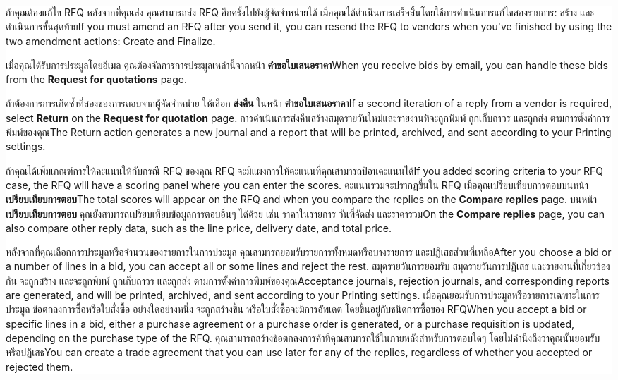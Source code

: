 <span data-ttu-id="41fa2-125">ถ้าคุณต้องแก้ไข RFQ หลังจากที่คุณส่ง คุณสามารถส่ง RFQ อีกครั้งไปยังผู้จัดจำหน่ายได้ เมื่อคุณได้ดำเนินการเสร็จสิ้นโดยใช้การดำเนินการแก้ไขสองรายการ: สร้าง และดำเนินการขั้นสุดท้าย</span><span class="sxs-lookup"><span data-stu-id="41fa2-125">If you must amend an RFQ after you send it, you can resend the RFQ to vendors when you've finished by using the two amendment actions: Create and Finalize.</span></span>

<span data-ttu-id="41fa2-126">เมื่อคุณได้รับการประมูลโดยอีเมล คุณต้องจัดการการประมูลเหล่านี้จากหน้า **คำขอใบเสนอราคา**</span><span class="sxs-lookup"><span data-stu-id="41fa2-126">When you receive bids by email, you can handle these bids from the **Request for quotations** page.</span></span>

<span data-ttu-id="41fa2-127">ถ้าต้องการการเกิดซ้ำที่สองของการตอบจากผู้จัดจำหน่าย ให้เลือก **ส่งคืน** ในหน้า **คำขอใบเสนอราคา**</span><span class="sxs-lookup"><span data-stu-id="41fa2-127">If a second iteration of a reply from a vendor is required, select **Return** on the **Request for quotation** page.</span></span> <span data-ttu-id="41fa2-128">การดำเนินการส่งคืนสร้างสมุดรายวันใหม่และรายงานที่จะถูกพิมพ์ ถูกเก็บถาวร และถูกส่ง ตามการตั้งค่าการพิมพ์ของคุณ</span><span class="sxs-lookup"><span data-stu-id="41fa2-128">The Return action generates a new journal and a report that will be printed, archived, and sent according to your Printing settings.</span></span>

<span data-ttu-id="41fa2-129">ถ้าคุณได้เพิ่มเกณฑ์การให้คะแนนให้กับกรณี RFQ ของคุณ RFQ จะมีแผงการให้คะแนนที่คุณสามารถป้อนคะแนนได้</span><span class="sxs-lookup"><span data-stu-id="41fa2-129">If you added scoring criteria to your RFQ case, the RFQ will have a scoring panel where you can enter the scores.</span></span> <span data-ttu-id="41fa2-130">คะแนนรวมจะปรากฏขึ้นใน RFQ เมื่อคุณเปรียบเทียบการตอบบนหน้า **เปรียบเทียบการตอบ**</span><span class="sxs-lookup"><span data-stu-id="41fa2-130">The total scores will appear on the RFQ and when you compare the replies on the **Compare replies** page.</span></span> <span data-ttu-id="41fa2-131">บนหน้า **เปรียบเทียบการตอบ** คุณยังสามารถเปรียบเทียบข้อมูลการตอบอื่นๆ ได้ด้วย เช่น ราคาในรายการ วันที่จัดส่ง และราคารวม</span><span class="sxs-lookup"><span data-stu-id="41fa2-131">On the **Compare replies** page, you can also compare other reply data, such as the line price, delivery date, and total price.</span></span>

<span data-ttu-id="41fa2-132">หลังจากที่คุณเลือกการประมูลหรือจำนวนของรายการในการประมูล คุณสามารถยอมรับรายการทั้งหมดหรือบางรายการ และปฏิเสธส่วนที่เหลือ</span><span class="sxs-lookup"><span data-stu-id="41fa2-132">After you choose a bid or a number of lines in a bid, you can accept all or some lines and reject the rest.</span></span> <span data-ttu-id="41fa2-133">สมุดรายวันการยอมรับ สมุดรายวันการปฏิเสธ และรายงานที่เกี่ยวข้องกัน จะถูกสร้าง และจะถูกพิมพ์ ถูกเก็บถาวร และถูกส่ง ตามการตั้งค่าการพิมพ์ของคุณ</span><span class="sxs-lookup"><span data-stu-id="41fa2-133">Acceptance journals, rejection journals, and corresponding reports are generated, and will be printed, archived, and sent according to your Printing settings.</span></span> <span data-ttu-id="41fa2-134">เมื่อคุณยอมรับการประมูลหรือรายการเฉพาะในการประมูล ข้อตกลงการซื้อหรือใบสั่งซื้อ อย่างใดอย่างหนึ่ง จะถูกสร้างขึ้น หรือใบสั่งซื้อจะมีการอัพเดต โดยขึ้นอยู่กับชนิดการซื้อของ RFQ</span><span class="sxs-lookup"><span data-stu-id="41fa2-134">When you accept a bid or specific lines in a bid, either a purchase agreement or a purchase order is generated, or a purchase requisition is updated, depending on the purchase type of the RFQ.</span></span> <span data-ttu-id="41fa2-135">คุณสามารถสร้างข้อตกลงการค้าที่คุณสามารถใช้ในภายหลังสำหรับการตอบใดๆ โดยไม่คำนึงถึงว่าคุณนั้นยอมรับหรือปฏิเสธ</span><span class="sxs-lookup"><span data-stu-id="41fa2-135">You can create a trade agreement that you can use later for any of the replies, regardless of whether you accepted or rejected them.</span></span>
